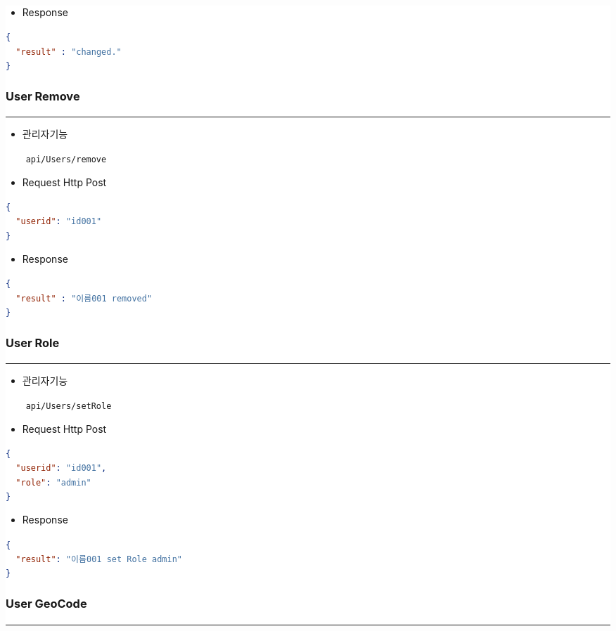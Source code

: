 - Response
```json
{
  "result" : "changed."
}
```

### User Remove ###
--------------------

- 관리자기능

```html
    api/Users/remove
```

- Request Http Post
```json
{
  "userid": "id001"
}
```

- Response
```json
{
  "result" : "이름001 removed"
}
```


### User Role ###
--------------------

- 관리자기능

```html
    api/Users/setRole
```

- Request Http Post
```json
{
  "userid": "id001",
  "role": "admin"
}
```

- Response
```json
{
  "result": "이름001 set Role admin"
}
```

### User GeoCode ###
--------------------
